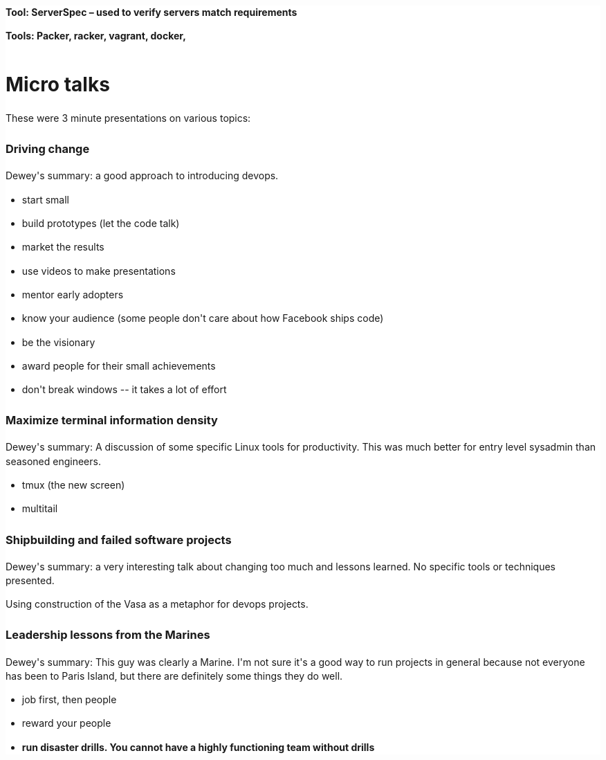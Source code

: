 **Tool: ServerSpec – used to verify servers match requirements**

**Tools: Packer, racker, vagrant, docker,**

# Micro talks

These were 3 minute presentations on various topics:

### Driving change

Dewey's summary: a good approach to introducing devops.

- start small

- build prototypes (let the code talk)

- market the results

- use videos to make presentations

- mentor early adopters

- know your audience (some people don't care about how Facebook ships code)

- be the visionary

- award people for their small achievements

- don't break windows -- it takes a lot of effort



### Maximize terminal information density

Dewey's summary: A discussion of some specific Linux tools for productivity. This was much better for entry level sysadmin than seasoned engineers.

- tmux (the new screen)

- multitail

### Shipbuilding and failed software projects

Dewey's summary: a very interesting talk about changing too much and lessons learned. No specific tools or techniques presented.

Using construction of the Vasa as a metaphor for devops projects.

### Leadership lessons from the Marines

Dewey's summary: This guy was clearly a Marine. I'm not sure it's a good way to run projects in general because not everyone has been to Paris Island, but there are definitely some things they do well.

- job first, then people

- reward your people

- **run disaster drills. You cannot have a highly functioning team without drills**
